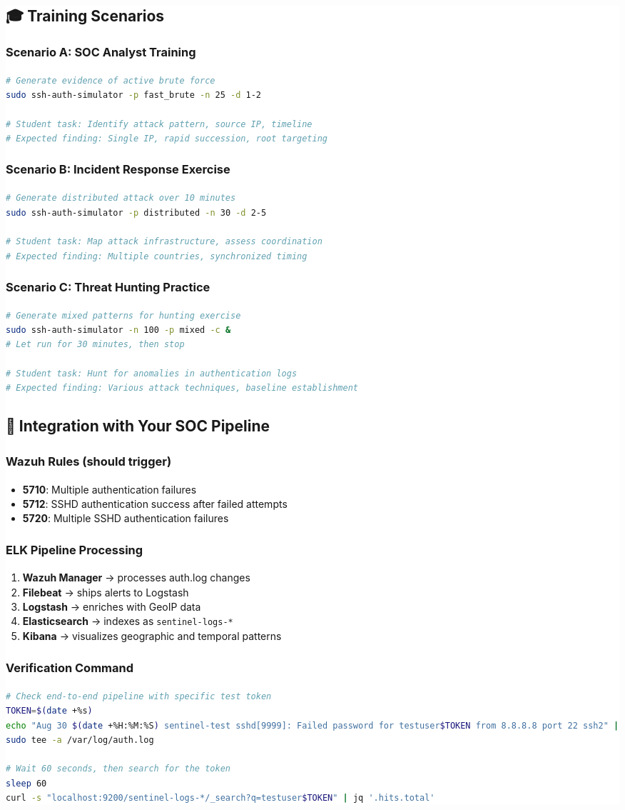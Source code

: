 ## 🎓 Training Scenarios

### Scenario A: SOC Analyst Training
```bash
# Generate evidence of active brute force
sudo ssh-auth-simulator -p fast_brute -n 25 -d 1-2

# Student task: Identify attack pattern, source IP, timeline
# Expected finding: Single IP, rapid succession, root targeting
```

### Scenario B: Incident Response Exercise
```bash
# Generate distributed attack over 10 minutes
sudo ssh-auth-simulator -p distributed -n 30 -d 2-5

# Student task: Map attack infrastructure, assess coordination
# Expected finding: Multiple countries, synchronized timing
```

### Scenario C: Threat Hunting Practice
```bash
# Generate mixed patterns for hunting exercise
sudo ssh-auth-simulator -n 100 -p mixed -c &
# Let run for 30 minutes, then stop

# Student task: Hunt for anomalies in authentication logs
# Expected finding: Various attack techniques, baseline establishment
```

## 🔗 Integration with Your SOC Pipeline

### Wazuh Rules (should trigger)
- **5710**: Multiple authentication failures
- **5712**: SSHD authentication success after failed attempts  
- **5720**: Multiple SSHD authentication failures

### ELK Pipeline Processing
1. **Wazuh Manager** → processes auth.log changes
2. **Filebeat** → ships alerts to Logstash  
3. **Logstash** → enriches with GeoIP data
4. **Elasticsearch** → indexes as `sentinel-logs-*`
5. **Kibana** → visualizes geographic and temporal patterns

### Verification Command
```bash
# Check end-to-end pipeline with specific test token
TOKEN=$(date +%s)
echo "Aug 30 $(date +%H:%M:%S) sentinel-test sshd[9999]: Failed password for testuser$TOKEN from 8.8.8.8 port 22 ssh2" | sudo tee -a /var/log/auth.log

# Wait 60 seconds, then search for the token
sleep 60
curl -s "localhost:9200/sentinel-logs-*/_search?q=testuser$TOKEN" | jq '.hits.total'
```
